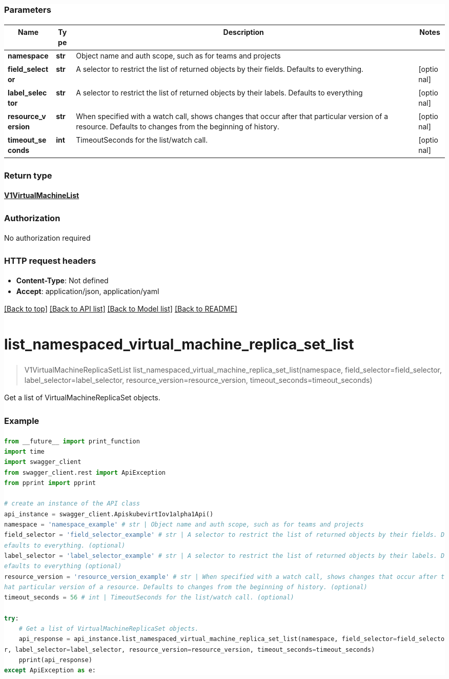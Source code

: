 
### Parameters

Name | Type | Description  | Notes
------------- | ------------- | ------------- | -------------
 **namespace** | **str**| Object name and auth scope, such as for teams and projects |
 **field_selector** | **str**| A selector to restrict the list of returned objects by their fields. Defaults to everything. | [optional]
 **label_selector** | **str**| A selector to restrict the list of returned objects by their labels. Defaults to everything | [optional]
 **resource_version** | **str**| When specified with a watch call, shows changes that occur after that particular version of a resource. Defaults to changes from the beginning of history. | [optional]
 **timeout_seconds** | **int**| TimeoutSeconds for the list/watch call. | [optional]

### Return type

[**V1VirtualMachineList**](V1VirtualMachineList.md)

### Authorization

No authorization required

### HTTP request headers

 - **Content-Type**: Not defined
 - **Accept**: application/json, application/yaml

[[Back to top]](#) [[Back to API list]](../README.md#documentation-for-api-endpoints) [[Back to Model list]](../README.md#documentation-for-models) [[Back to README]](../README.md)

# **list_namespaced_virtual_machine_replica_set_list**
> V1VirtualMachineReplicaSetList list_namespaced_virtual_machine_replica_set_list(namespace, field_selector=field_selector, label_selector=label_selector, resource_version=resource_version, timeout_seconds=timeout_seconds)

Get a list of VirtualMachineReplicaSet objects.

### Example
```python
from __future__ import print_function
import time
import swagger_client
from swagger_client.rest import ApiException
from pprint import pprint

# create an instance of the API class
api_instance = swagger_client.ApiskubevirtIov1alpha1Api()
namespace = 'namespace_example' # str | Object name and auth scope, such as for teams and projects
field_selector = 'field_selector_example' # str | A selector to restrict the list of returned objects by their fields. Defaults to everything. (optional)
label_selector = 'label_selector_example' # str | A selector to restrict the list of returned objects by their labels. Defaults to everything (optional)
resource_version = 'resource_version_example' # str | When specified with a watch call, shows changes that occur after that particular version of a resource. Defaults to changes from the beginning of history. (optional)
timeout_seconds = 56 # int | TimeoutSeconds for the list/watch call. (optional)

try:
    # Get a list of VirtualMachineReplicaSet objects.
    api_response = api_instance.list_namespaced_virtual_machine_replica_set_list(namespace, field_selector=field_selector, label_selector=label_selector, resource_version=resource_version, timeout_seconds=timeout_seconds)
    pprint(api_response)
except ApiException as e:
```